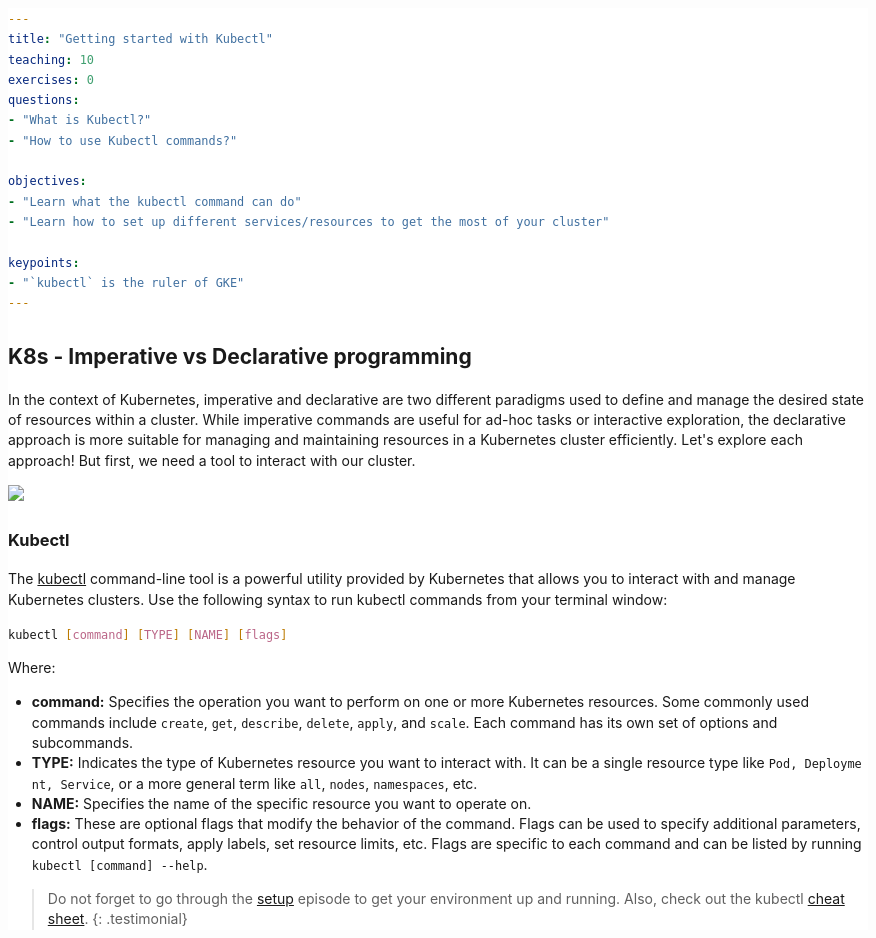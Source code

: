 ```yaml
---
title: "Getting started with Kubectl"
teaching: 10
exercises: 0
questions:
- "What is Kubectl?"
- "How to use Kubectl commands?"

objectives:
- "Learn what the kubectl command can do"
- "Learn how to set up different services/resources to get the most of your cluster"

keypoints:
- "`kubectl` is the ruler of GKE"
---
```


## K8s - Imperative vs Declarative programming
In the context of Kubernetes, imperative and declarative are two different paradigms used to define and manage the desired state of resources within a cluster. While imperative commands are useful for ad-hoc tasks or interactive exploration, the declarative approach is more suitable for managing and maintaining resources in a Kubernetes cluster efficiently. Let's explore each approach! But first, we need a tool to interact with our cluster.

<img src="https://ucarecdn.com/024d46aa-b898-4713-b3a7-2c095c94b00e/" width="400">

### Kubectl
The [kubectl](https://kubernetes.io/docs/tasks/tools/) command-line tool is a powerful utility provided by Kubernetes that allows you to interact with and manage Kubernetes clusters. Use the following syntax to run kubectl commands from your terminal window:

```bash
kubectl [command] [TYPE] [NAME] [flags]
```

Where:
* **command:** Specifies the operation you want to perform on one or more Kubernetes resources. Some commonly used commands include `create`, `get`, `describe`, `delete`, `apply`, and `scale`. Each command has its own set of options and subcommands.
* **TYPE:** Indicates the type of Kubernetes resource you want to interact with. It can be a single resource type like `Pod, Deployment, Service`, or a more general term like `all`, `nodes`, `namespaces`, etc.
* **NAME:** Specifies the name of the specific resource you want to operate on.
* **flags:** These are optional flags that modify the behavior of the command. Flags can be used to specify additional parameters, control output formats, apply labels, set resource limits, etc. Flags are specific to each command and can be listed by running `kubectl [command] --help`.


> Do not forget to go through the [setup](https://cms-opendata-workshop.github.io/workshop2023-lesson-introcloud/setup.html) episode to get your environment up and running.
> Also, check out the kubectl [cheat sheet](https://kubernetes.io/docs/reference/kubectl/cheatsheet/).
{: .testimonial}
